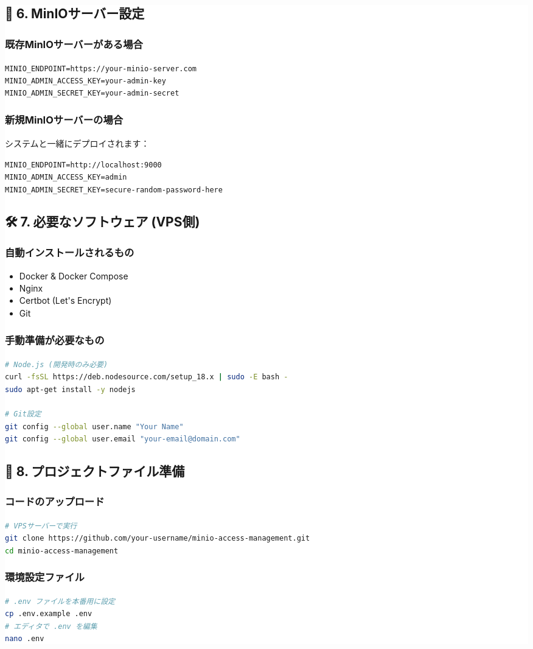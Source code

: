 ## 💾 **6. MinIOサーバー設定**

### **既存MinIOサーバーがある場合**
```env
MINIO_ENDPOINT=https://your-minio-server.com
MINIO_ADMIN_ACCESS_KEY=your-admin-key
MINIO_ADMIN_SECRET_KEY=your-admin-secret
```

### **新規MinIOサーバーの場合**
システムと一緒にデプロイされます：
```env
MINIO_ENDPOINT=http://localhost:9000
MINIO_ADMIN_ACCESS_KEY=admin
MINIO_ADMIN_SECRET_KEY=secure-random-password-here
```

## 🛠️ **7. 必要なソフトウェア (VPS側)**

### **自動インストールされるもの**
- Docker & Docker Compose
- Nginx
- Certbot (Let's Encrypt)
- Git

### **手動準備が必要なもの**
```bash
# Node.js (開発時のみ必要)
curl -fsSL https://deb.nodesource.com/setup_18.x | sudo -E bash -
sudo apt-get install -y nodejs

# Git設定
git config --global user.name "Your Name"
git config --global user.email "your-email@domain.com"
```

## 📁 **8. プロジェクトファイル準備**

### **コードのアップロード**
```bash
# VPSサーバーで実行
git clone https://github.com/your-username/minio-access-management.git
cd minio-access-management
```

### **環境設定ファイル**
```bash
# .env ファイルを本番用に設定
cp .env.example .env
# エディタで .env を編集
nano .env
```
